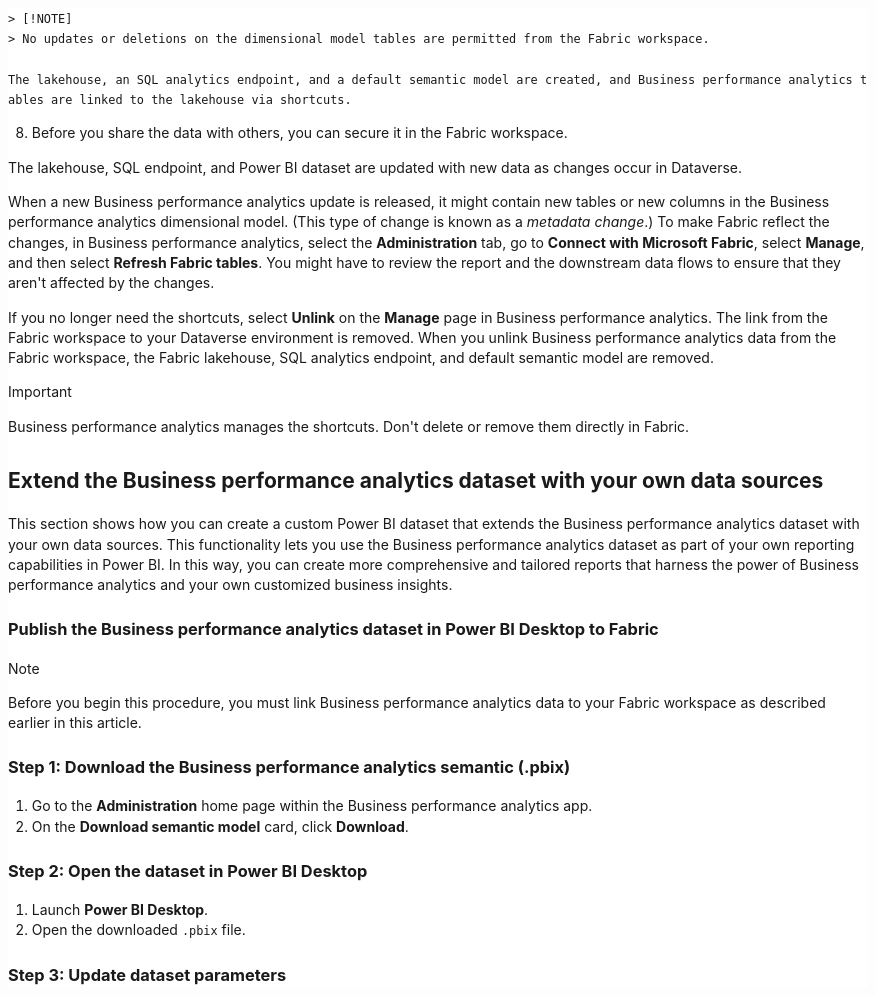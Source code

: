     > [!NOTE]
    > No updates or deletions on the dimensional model tables are permitted from the Fabric workspace.

    The lakehouse, an SQL analytics endpoint, and a default semantic model are created, and Business performance analytics tables are linked to the lakehouse via shortcuts.

8. Before you share the data with others, you can secure it in the Fabric workspace.

The lakehouse, SQL endpoint, and Power BI dataset are updated with new data as changes occur in Dataverse.

When a new Business performance analytics update is released, it might contain new tables or new columns in the Business performance analytics dimensional model. (This type of change is known as a *metadata change*.) To make Fabric reflect the changes, in Business performance analytics, select the **Administration** tab, go to **Connect with Microsoft Fabric**, select **Manage**, and then select **Refresh Fabric tables**. You might have to review the report and the downstream data flows to ensure that they aren't affected by the changes.

If you no longer need the shortcuts, select **Unlink** on the **Manage** page in Business performance analytics. The link from the Fabric workspace to your Dataverse environment is removed. When you unlink Business performance analytics data from the Fabric workspace, the Fabric lakehouse, SQL analytics endpoint, and default semantic model are removed.

> [!IMPORTANT]
> Business performance analytics manages the shortcuts. Don't delete or remove them directly in Fabric.
 
## Extend the Business performance analytics dataset with your own data sources

This section shows how you can create a custom Power BI dataset that extends the Business performance analytics dataset with your own data sources. This functionality lets you use the Business performance analytics dataset as part of your own reporting capabilities in Power BI. In this way, you can create more comprehensive and tailored reports that harness the power of Business performance analytics and your own customized business insights.

### Publish the Business performance analytics dataset in Power BI Desktop to Fabric

> [!NOTE]
> Before you begin this procedure, you must link Business performance analytics data to your Fabric workspace as described earlier in this article.

### Step 1: Download the Business performance analytics semantic (.pbix)

1. Go to the **Administration** home page within the Business performance analytics app.
2. On the **Download semantic model** card, click **Download**.

### Step 2: Open the dataset in Power BI Desktop

1. Launch **Power BI Desktop**.
2. Open the downloaded `.pbix` file.

### Step 3: Update dataset parameters
